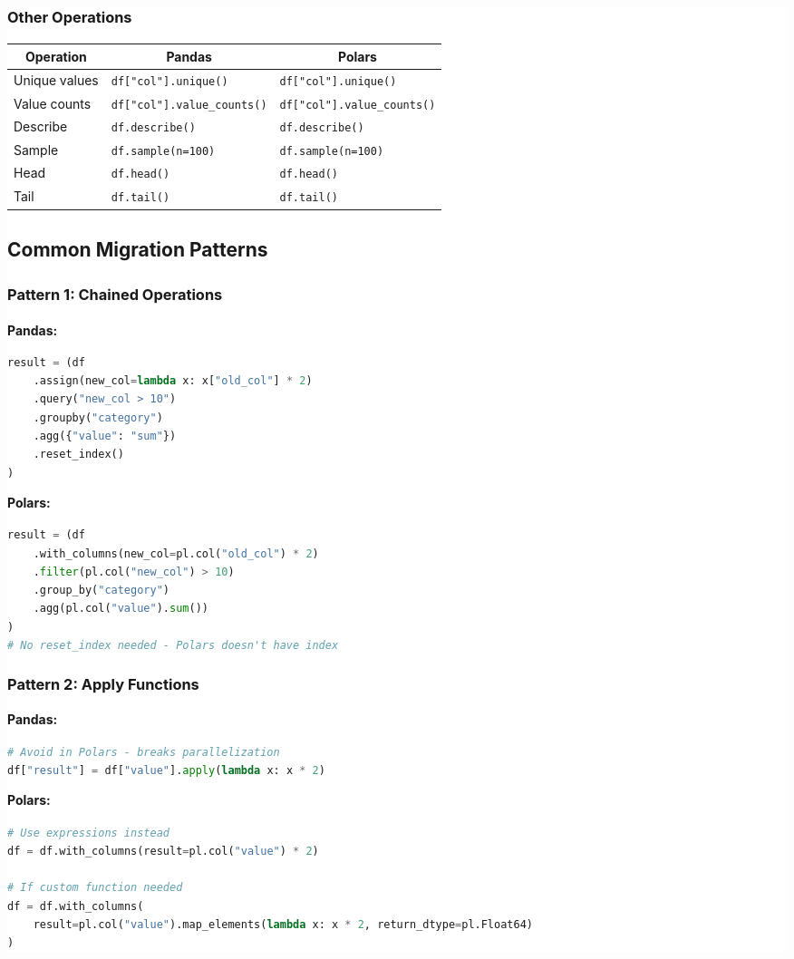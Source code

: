 ### Other Operations

| Operation | Pandas | Polars |
|-----------|--------|--------|
| Unique values | `df["col"].unique()` | `df["col"].unique()` |
| Value counts | `df["col"].value_counts()` | `df["col"].value_counts()` |
| Describe | `df.describe()` | `df.describe()` |
| Sample | `df.sample(n=100)` | `df.sample(n=100)` |
| Head | `df.head()` | `df.head()` |
| Tail | `df.tail()` | `df.tail()` |

## Common Migration Patterns

### Pattern 1: Chained Operations

**Pandas:**
```python
result = (df
    .assign(new_col=lambda x: x["old_col"] * 2)
    .query("new_col > 10")
    .groupby("category")
    .agg({"value": "sum"})
    .reset_index()
)
```

**Polars:**
```python
result = (df
    .with_columns(new_col=pl.col("old_col") * 2)
    .filter(pl.col("new_col") > 10)
    .group_by("category")
    .agg(pl.col("value").sum())
)
# No reset_index needed - Polars doesn't have index
```

### Pattern 2: Apply Functions

**Pandas:**
```python
# Avoid in Polars - breaks parallelization
df["result"] = df["value"].apply(lambda x: x * 2)
```

**Polars:**
```python
# Use expressions instead
df = df.with_columns(result=pl.col("value") * 2)

# If custom function needed
df = df.with_columns(
    result=pl.col("value").map_elements(lambda x: x * 2, return_dtype=pl.Float64)
)
```
